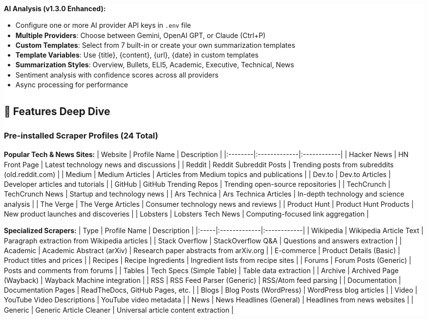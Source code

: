 **AI Analysis (v1.3.0 Enhanced):**
- Configure one or more AI provider API keys in `.env` file
- **Multiple Providers**: Choose between Gemini, OpenAI GPT, or Claude (Ctrl+P)
- **Custom Templates**: Select from 7 built-in or create your own summarization templates
- **Template Variables**: Use {title}, {content}, {url}, {date} in custom templates
- **Summarization Styles**: Overview, Bullets, ELI5, Academic, Executive, Technical, News
- Sentiment analysis with confidence scores across all providers
- Async processing for performance

## 🔧 Features Deep Dive

### Pre-installed Scraper Profiles (24 Total)

**Popular Tech & News Sites:**
| Website | Profile Name | Description |
|:--------|:-------------|:------------|
| Hacker News | HN Front Page | Latest technology news and discussions |
| Reddit | Reddit Subreddit Posts | Trending posts from subreddits (old.reddit.com) |
| Medium | Medium Articles | Articles from Medium topics and publications |
| Dev.to | Dev.to Articles | Developer articles and tutorials |
| GitHub | GitHub Trending Repos | Trending open-source repositories |
| TechCrunch | TechCrunch News | Startup and technology news |
| Ars Technica | Ars Technica Articles | In-depth technology and science analysis |
| The Verge | The Verge Articles | Consumer technology news and reviews |
| Product Hunt | Product Hunt Products | New product launches and discoveries |
| Lobsters | Lobsters Tech News | Computing-focused link aggregation |

**Specialized Scrapers:**
| Type | Profile Name | Description |
|:-----|:-------------|:------------|
| Wikipedia | Wikipedia Article Text | Paragraph extraction from Wikipedia articles |
| Stack Overflow | StackOverflow Q&A | Questions and answers extraction |
| Academic | Academic Abstract (arXiv) | Research paper abstracts from arXiv.org |
| E-commerce | Product Details (Basic) | Product titles and prices |
| Recipes | Recipe Ingredients | Ingredient lists from recipe sites |
| Forums | Forum Posts (Generic) | Posts and comments from forums |
| Tables | Tech Specs (Simple Table) | Table data extraction |
| Archive | Archived Page (Wayback) | Wayback Machine integration |
| RSS | RSS Feed Parser (Generic) | RSS/Atom feed parsing |
| Documentation | Documentation Pages | ReadTheDocs, GitHub Pages, etc. |
| Blogs | Blog Posts (WordPress) | WordPress blog articles |
| Video | YouTube Video Descriptions | YouTube video metadata |
| News | News Headlines (General) | Headlines from news websites |
| Generic | Generic Article Cleaner | Universal article content extraction |
